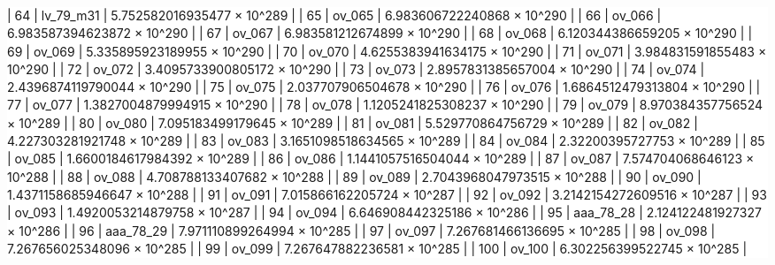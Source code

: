 | 64 | lv_79_m31 | 5.752582016935477 × 10^289 |
| 65 | ov_065 | 6.983606722240868 × 10^290 |
| 66 | ov_066 | 6.983587394623872 × 10^290 |
| 67 | ov_067 | 6.983581212674899 × 10^290 |
| 68 | ov_068 | 6.120344386659205 × 10^290 |
| 69 | ov_069 | 5.335895923189955 × 10^290 |
| 70 | ov_070 | 4.6255383941634175 × 10^290 |
| 71 | ov_071 | 3.984831591855483 × 10^290 |
| 72 | ov_072 | 3.4095733900805172 × 10^290 |
| 73 | ov_073 | 2.8957831385657004 × 10^290 |
| 74 | ov_074 | 2.4396874119790044 × 10^290 |
| 75 | ov_075 | 2.037707906504678 × 10^290 |
| 76 | ov_076 | 1.6864512479313804 × 10^290 |
| 77 | ov_077 | 1.3827004879994915 × 10^290 |
| 78 | ov_078 | 1.1205241825308237 × 10^290 |
| 79 | ov_079 | 8.970384357756524 × 10^289 |
| 80 | ov_080 | 7.095183499179645 × 10^289 |
| 81 | ov_081 | 5.529770864756729 × 10^289 |
| 82 | ov_082 | 4.227303281921748 × 10^289 |
| 83 | ov_083 | 3.1651098518634565 × 10^289 |
| 84 | ov_084 | 2.32200395727753 × 10^289 |
| 85 | ov_085 | 1.6600184617984392 × 10^289 |
| 86 | ov_086 | 1.1441057516504044 × 10^289 |
| 87 | ov_087 | 7.574704068646123 × 10^288 |
| 88 | ov_088 | 4.708788133407682 × 10^288 |
| 89 | ov_089 | 2.7043968047973515 × 10^288 |
| 90 | ov_090 | 1.4371158685946647 × 10^288 |
| 91 | ov_091 | 7.015866162205724 × 10^287 |
| 92 | ov_092 | 3.2142154272609516 × 10^287 |
| 93 | ov_093 | 1.4920053214879758 × 10^287 |
| 94 | ov_094 | 6.646908442325186 × 10^286 |
| 95 | aaa_78_28 | 2.124122481927327 × 10^286 |
| 96 | aaa_78_29 | 7.971110899264994 × 10^285 |
| 97 | ov_097 | 7.267681466136695 × 10^285 |
| 98 | ov_098 | 7.267656025348096 × 10^285 |
| 99 | ov_099 | 7.267647882236581 × 10^285 |
| 100 | ov_100 | 6.302256399522745 × 10^285 |